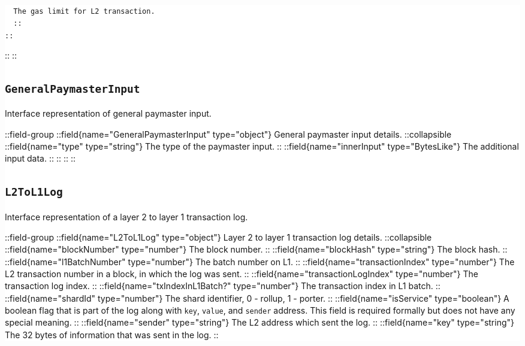       The gas limit for L2 transaction.
      ::
    ::
  ::
::

## `GeneralPaymasterInput`

Interface representation of general paymaster input.

::field-group
  ::field{name="GeneralPaymasterInput" type="object"}
  General paymaster input details.
    ::collapsible
      ::field{name="type" type="string"}
      The type of the paymaster input.
      ::
      ::field{name="innerInput" type="BytesLike"}
      The additional input data.
      ::
    ::
  ::
::

## `L2ToL1Log`

Interface representation of a layer 2 to layer 1 transaction log.

::field-group
  ::field{name="L2ToL1Log" type="object"}
  Layer 2 to layer 1 transaction log details.
    ::collapsible
      ::field{name="blockNumber" type="number"}
      The block number.
      ::
      ::field{name="blockHash" type="string"}
      The block hash.
      ::
      ::field{name="l1BatchNumber" type="number"}
      The batch number on L1.
      ::
      ::field{name="transactionIndex" type="number"}
      The L2 transaction number in a block, in which the log was sent.
      ::
      ::field{name="transactionLogIndex" type="number"}
      The transaction log index.
      ::
      ::field{name="txIndexInL1Batch?" type="number"}
      The transaction index in L1 batch.
      ::
      ::field{name="shardId" type="number"}
      The shard identifier, 0 - rollup, 1 - porter.
      ::
      ::field{name="isService" type="boolean"}
      A boolean flag that is part of the log along with `key`, `value`, and `sender` address. This field is
      required formally but does not have any special meaning.
      ::
      ::field{name="sender" type="string"}
      The L2 address which sent the log.
      ::
      ::field{name="key" type="string"}
      The 32 bytes of information that was sent in the log.
      ::